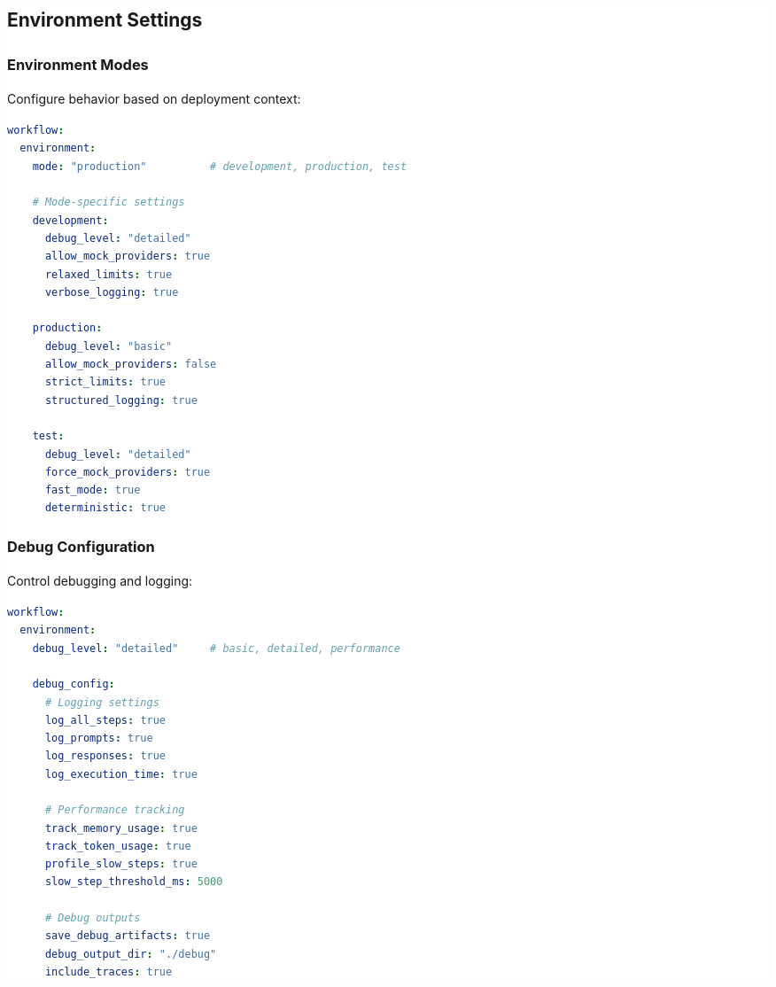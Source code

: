 ## Environment Settings

### Environment Modes

Configure behavior based on deployment context:

```yaml
workflow:
  environment:
    mode: "production"          # development, production, test
    
    # Mode-specific settings
    development:
      debug_level: "detailed"
      allow_mock_providers: true
      relaxed_limits: true
      verbose_logging: true
    
    production:
      debug_level: "basic"
      allow_mock_providers: false
      strict_limits: true
      structured_logging: true
    
    test:
      debug_level: "detailed"
      force_mock_providers: true
      fast_mode: true
      deterministic: true
```

### Debug Configuration

Control debugging and logging:

```yaml
workflow:
  environment:
    debug_level: "detailed"     # basic, detailed, performance
    
    debug_config:
      # Logging settings
      log_all_steps: true
      log_prompts: true
      log_responses: true
      log_execution_time: true
      
      # Performance tracking
      track_memory_usage: true
      track_token_usage: true
      profile_slow_steps: true
      slow_step_threshold_ms: 5000
      
      # Debug outputs
      save_debug_artifacts: true
      debug_output_dir: "./debug"
      include_traces: true
```
